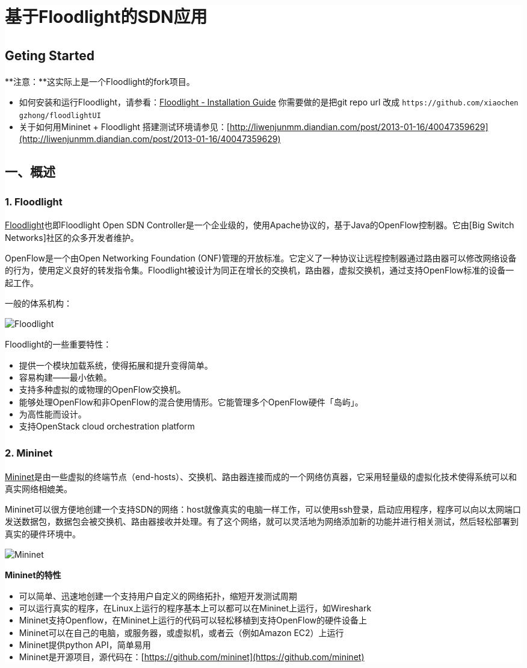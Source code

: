 # 基于Floodlight的SDN应用

## Geting Started

**注意：**这实际上是一个Floodlight的fork项目。

* 如何安装和运行Floodlight，请参看：[Floodlight - Installation Guide](http://www.openflowhub.org/display/floodlightcontroller/Installation+Guide) 你需要做的是把git repo url 改成 `https://github.com/xiaochengzhong/floodlightUI`
* 关于如何用Mininet + Floodlight 搭建测试环境请参见：[http://liwenjunmm.diandian.com/post/2013-01-16/40047359629](http://liwenjunmm.diandian.com/post/2013-01-16/40047359629)

## 一、概述

### 1. Floodlight

[Floodlight](http://www.projectfloodlight.org/)也即Floodlight Open SDN Controller是一个企业级的，使用Apache协议的，基于Java的OpenFlow控制器。它由[Big Switch Networks]社区的众多开发者维护。

OpenFlow是一个由Open Networking Foundation (ONF)管理的开放标准。它定义了一种协议让远程控制器通过路由器可以修改网络设备的行为，使用定义良好的转发指令集。Floodlight被设计为同正在增长的交换机，路由器，虚拟交换机，通过支持OpenFlow标准的设备一起工作。

一般的体系机构：

![Floodlight](http://www.projectfloodlight.org/wp-content/uploads/2013/03/project_floodlight_infographic.png)

Floodlight的一些重要特性：

* 提供一个模块加载系统，使得拓展和提升变得简单。
* 容易构建——最小依赖。
* 支持多种虚拟的或物理的OpenFlow交换机。
* 能够处理OpenFlow和非OpenFlow的混合使用情形。它能管理多个OpenFlow硬件「岛屿」。
* 为高性能而设计。
* 支持OpenStack cloud orchestration platform

### 2. Mininet

[Mininet](http://mininet.org/)是由一些虚拟的终端节点（end-hosts）、交换机、路由器连接而成的一个网络仿真器，它采用轻量级的虚拟化技术使得系统可以和真实网络相媲美。

Mininet可以很方便地创建一个支持SDN的网络：host就像真实的电脑一样工作，可以使用ssh登录，启动应用程序，程序可以向以太网端口发送数据包，数据包会被交换机、路由器接收并处理。有了这个网络，就可以灵活地为网络添加新的功能并进行相关测试，然后轻松部署到真实的硬件环境中。

![Mininet](http://mininet.org/images/frontpage_diagram.png)

**Mininet的特性**

* 可以简单、迅速地创建一个支持用户自定义的网络拓扑，缩短开发测试周期
* 可以运行真实的程序，在Linux上运行的程序基本上可以都可以在Mininet上运行，如Wireshark
* Mininet支持Openflow，在Mininet上运行的代码可以轻松移植到支持OpenFlow的硬件设备上
* Mininet可以在自己的电脑，或服务器，或虚拟机，或者云（例如Amazon EC2）上运行
* Mininet提供python API，简单易用
* Mininet是开源项目，源代码在：[https://github.com/mininet](https://github.com/mininet)
